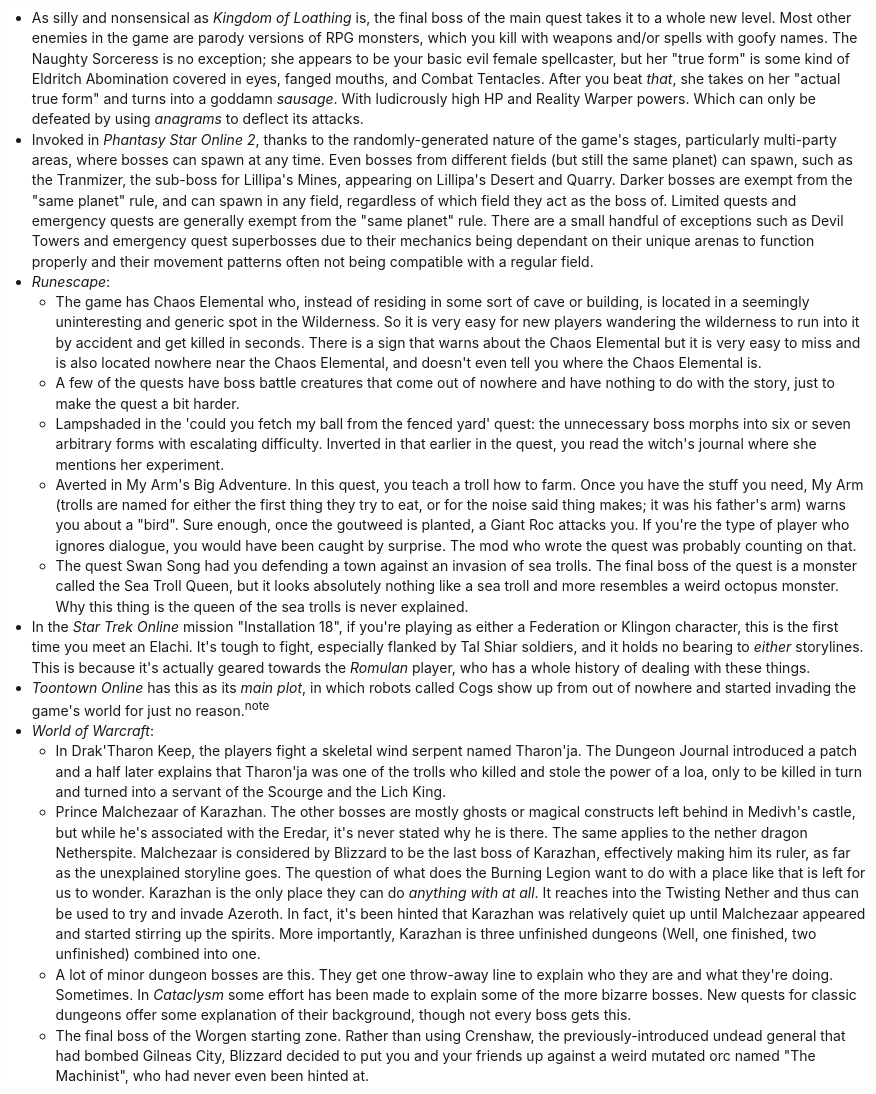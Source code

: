 -   As silly and nonsensical as _Kingdom of Loathing_ is, the final boss of the main quest takes it to a whole new level. Most other enemies in the game are parody versions of RPG monsters, which you kill with weapons and/or spells with goofy names. The Naughty Sorceress is no exception; she appears to be your basic evil female spellcaster, but her "true form" is some kind of Eldritch Abomination covered in eyes, fanged mouths, and Combat Tentacles. After you beat _that_, she takes on her "actual true form" and turns into a goddamn _sausage_. With ludicrously high HP and Reality Warper powers. Which can only be defeated by using _anagrams_ to deflect its attacks.
-   Invoked in _Phantasy Star Online 2_, thanks to the randomly-generated nature of the game's stages, particularly multi-party areas, where bosses can spawn at any time. Even bosses from different fields (but still the same planet) can spawn, such as the Tranmizer, the sub-boss for Lillipa's Mines, appearing on Lillipa's Desert and Quarry. Darker bosses are exempt from the "same planet" rule, and can spawn in any field, regardless of which field they act as the boss of. Limited quests and emergency quests are generally exempt from the "same planet" rule. There are a small handful of exceptions such as Devil Towers and emergency quest superbosses due to their mechanics being dependant on their unique arenas to function properly and their movement patterns often not being compatible with a regular field.
-   _Runescape_:
    -   The game has Chaos Elemental who, instead of residing in some sort of cave or building, is located in a seemingly uninteresting and generic spot in the Wilderness. So it is very easy for new players wandering the wilderness to run into it by accident and get killed in seconds. There is a sign that warns about the Chaos Elemental but it is very easy to miss and is also located nowhere near the Chaos Elemental, and doesn't even tell you where the Chaos Elemental is.
    -   A few of the quests have boss battle creatures that come out of nowhere and have nothing to do with the story, just to make the quest a bit harder.
    -   Lampshaded in the 'could you fetch my ball from the fenced yard' quest: the unnecessary boss morphs into six or seven arbitrary forms with escalating difficulty. Inverted in that earlier in the quest, you read the witch's journal where she mentions her experiment.
    -   Averted in My Arm's Big Adventure. In this quest, you teach a troll how to farm. Once you have the stuff you need, My Arm (trolls are named for either the first thing they try to eat, or for the noise said thing makes; it was his father's arm) warns you about a "bird". Sure enough, once the goutweed is planted, a Giant Roc attacks you. If you're the type of player who ignores dialogue, you would have been caught by surprise. The mod who wrote the quest was probably counting on that.
    -   The quest Swan Song had you defending a town against an invasion of sea trolls. The final boss of the quest is a monster called the Sea Troll Queen, but it looks absolutely nothing like a sea troll and more resembles a weird octopus monster. Why this thing is the queen of the sea trolls is never explained.
-   In the _Star Trek Online_ mission "Installation 18", if you're playing as either a Federation or Klingon character, this is the first time you meet an Elachi. It's tough to fight, especially flanked by Tal Shiar soldiers, and it holds no bearing to _either_ storylines. This is because it's actually geared towards the _Romulan_ player, who has a whole history of dealing with these things.
-   _Toontown Online_ has this as its _main plot_, in which robots called Cogs show up from out of nowhere and started invading the game's world for just no reason.<sup>note&nbsp;</sup> 
-   _World of Warcraft_:
    -   In Drak'Tharon Keep, the players fight a skeletal wind serpent named Tharon'ja. The Dungeon Journal introduced a patch and a half later explains that Tharon'ja was one of the trolls who killed and stole the power of a loa, only to be killed in turn and turned into a servant of the Scourge and the Lich King.
    -   Prince Malchezaar of Karazhan. The other bosses are mostly ghosts or magical constructs left behind in Medivh's castle, but while he's associated with the Eredar, it's never stated why he is there. The same applies to the nether dragon Netherspite. Malchezaar is considered by Blizzard to be the last boss of Karazhan, effectively making him its ruler, as far as the unexplained storyline goes. The question of what does the Burning Legion want to do with a place like that is left for us to wonder. Karazhan is the only place they can do _anything with at all_. It reaches into the Twisting Nether and thus can be used to try and invade Azeroth. In fact, it's been hinted that Karazhan was relatively quiet up until Malchezaar appeared and started stirring up the spirits. More importantly, Karazhan is three unfinished dungeons (Well, one finished, two unfinished) combined into one.
    -   A lot of minor dungeon bosses are this. They get one throw-away line to explain who they are and what they're doing. Sometimes. In _Cataclysm_ some effort has been made to explain some of the more bizarre bosses. New quests for classic dungeons offer some explanation of their background, though not every boss gets this.
    -   The final boss of the Worgen starting zone. Rather than using Crenshaw, the previously-introduced undead general that had bombed Gilneas City, Blizzard decided to put you and your friends up against a weird mutated orc named "The Machinist", who had never even been hinted at.